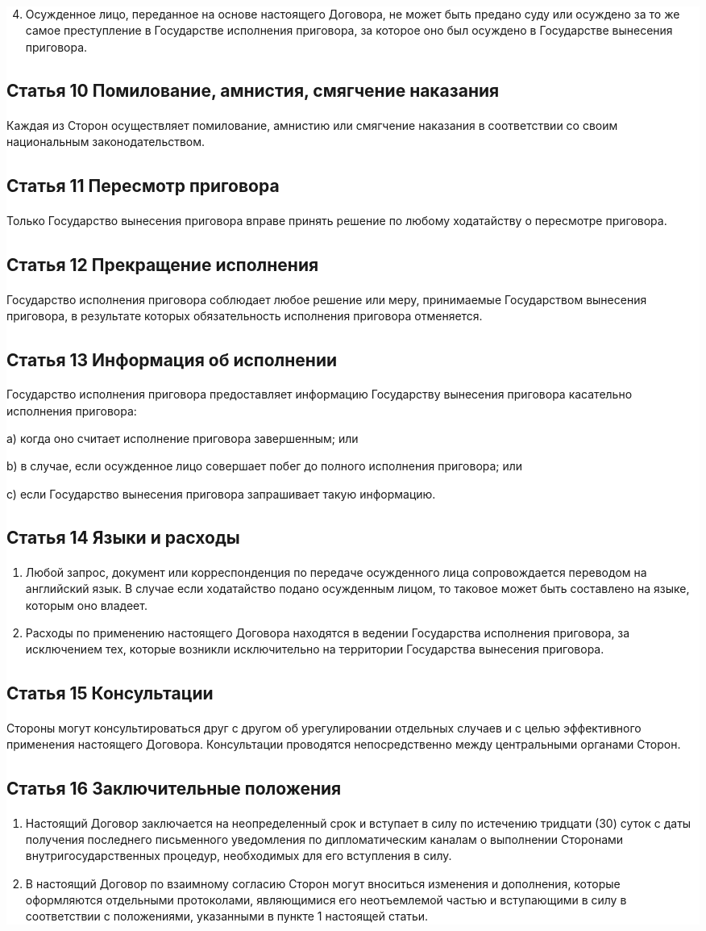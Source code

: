4. Осужденное лицо, переданное на основе настоящего Договора, не может быть предано суду или осуждено за то же самое преступление в Государстве исполнения приговора, за которое оно был осуждено в Государстве вынесения приговора.

## Статья 10 Помилование, амнистия, смягчение наказания

Каждая из Сторон осуществляет помилование, амнистию или смягчение наказания в соответствии со своим национальным законодательством.

## Статья 11 Пересмотр приговора

Только Государство вынесения приговора вправе принять решение по любому ходатайству о пересмотре приговора.

## Статья 12 Прекращение исполнения

Государство исполнения приговора соблюдает любое решение или меру, принимаемые Государством вынесения приговора, в результате которых обязательность исполнения приговора отменяется.

## Статья 13 Информация об исполнении

Государство исполнения приговора предоставляет информацию Государству вынесения приговора касательно исполнения приговора:

а) когда оно считает исполнение приговора завершенным; или

b) в случае, если осужденное лицо совершает побег до полного исполнения приговора; или

c) если Государство вынесения приговора запрашивает такую информацию.

## Статья 14 Языки и расходы

1. Любой запрос, документ или корреспонденция по передаче осужденного лица сопровождается переводом на английский язык. В случае если ходатайство подано осужденным лицом, то таковое может быть составлено на языке, которым оно владеет.

2. Расходы по применению настоящего Договора находятся в ведении Государства исполнения приговора, за исключением тех, которые возникли исключительно на территории Государства вынесения приговора.

## Статья 15 Консультации

Стороны могут консультироваться друг с другом об урегулировании отдельных случаев и с целью эффективного применения настоящего Договора. Консультации проводятся непосредственно между центральными органами Сторон.

## Статья 16 Заключительные положения

1. Настоящий Договор заключается на неопределенный срок и вступает в силу по истечению тридцати (30) суток с даты получения последнего письменного уведомления по дипломатическим каналам о выполнении Сторонами внутригосударственных процедур, необходимых для его вступления в силу.

2. В настоящий Договор по взаимному согласию Сторон могут вноситься изменения и дополнения, которые оформляются отдельными протоколами, являющимися его неотъемлемой частью и вступающими в силу в соответствии с положениями, указанными в пункте 1 настоящей статьи.
